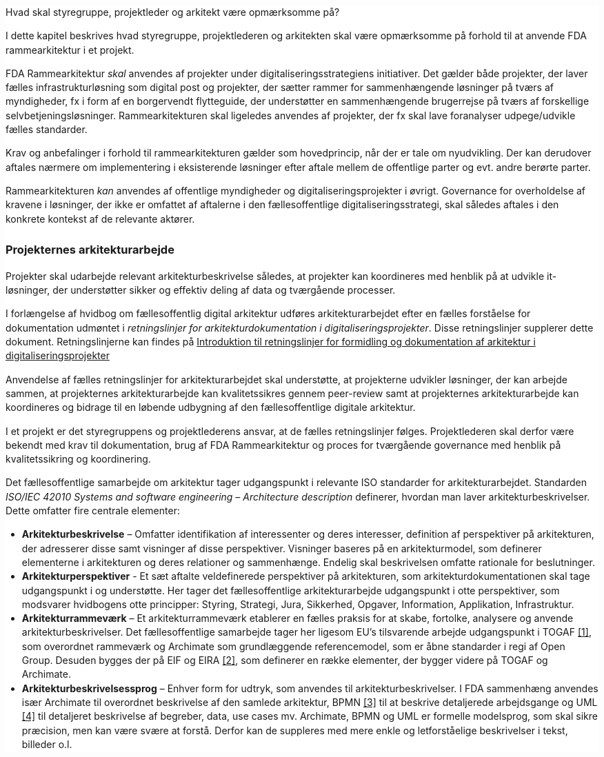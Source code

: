 Hvad skal styregruppe, projektleder og arkitekt være opmærksomme på?

I dette kapitel beskrives hvad styregruppe, projektlederen og arkitekten skal være opmærksomme på forhold til at anvende FDA rammearkitektur i et projekt.

FDA Rammearkitektur _skal_ anvendes af projekter under digitaliseringsstrategiens initiativer. Det gælder både projekter, der laver fælles infrastrukturløsning som digital post og projekter, der sætter rammer for sammenhængende løsninger på tværs af myndigheder, fx i form af en borgervendt flytteguide, der understøtter en sammenhængende brugerrejse på tværs af forskellige selvbetjeningsløsninger. Rammearkitekturen skal ligeledes anvendes af projekter, der fx skal lave foranalyser udpege/udvikle fælles standarder.

Krav og anbefalinger i forhold til rammearkitekturen gælder som hovedprincip, når der er tale om nyudvikling. Der kan derudover aftales nærmere om implementering i eksisterende løsninger efter aftale mellem de offentlige parter og evt. andre berørte parter. 

Rammearkitekturen _kan_ anvendes af offentlige myndigheder og digitaliseringsprojekter i øvrigt. Governance for overholdelse af kravene i løsninger, der ikke er omfattet af aftalerne i den fællesoffentlige digitaliseringsstrategi, skal således aftales i den konkrete kontekst af de relevante aktører.  

### Projekternes arkitekturarbejde

Projekter skal udarbejde relevant arkitekturbeskrivelse således, at projekter kan koordineres med henblik på at udvikle it-løsninger, der understøtter sikker og effektiv deling af data og tværgående processer.

I forlængelse af hvidbog om fællesoffentlig digital arkitektur udføres arkitekturarbejdet efter en fælles forståelse for dokumentation udmøntet i _retningslinjer for arkitekturdokumentation i digitaliseringsprojekter_. Disse retningslinjer supplerer dette dokument. Retningslinjerne kan findes på [Introduktion til retningslinjer for formidling og dokumentation af arkitektur i digitaliseringsprojekter](https://github.com/Faellesoffentlig-Digital-Arkitektur/Retningslinjer-for-formidling-og-dokumentation-af-arkitektur-i-digitaliseringsprojekter/blob/main/Retningslinjer%20for%20formidling%20og%20dokumentation%20af%20arkitektur%20i%20digitaliseringsprojekter.md)

Anvendelse af fælles retningslinjer for arkitekturarbejdet skal understøtte, at projekterne udvikler løsninger, der kan arbejde sammen, at projekternes arkitekturarbejde kan kvalitetssikres gennem peer-review samt at projekternes arkitekturarbejde kan koordineres og bidrage til en løbende udbygning af den fællesoffentlige digitale arkitektur.

I et projekt er det styregruppens og projektlederens ansvar, at de fælles retningslinjer følges. Projektlederen skal derfor være bekendt med krav til dokumentation, brug af FDA Rammearkitektur og proces for tværgående governance med henblik på kvalitetssikring og koordinering.

Det fællesoffentlige samarbejde om arkitektur tager udgangspunkt i relevante ISO standarder for arkitekturarbejdet. Standarden _ISO/IEC 42010 Systems and software engineering – Architecture description_ definerer, hvordan man laver arkitekturbeskrivelser. Dette omfatter fire centrale elementer:  

* **Arkitekturbeskrivelse** – Omfatter identifikation af interessenter og deres interesser, definition af perspektiver på arkitekturen, der adresserer disse samt visninger af disse perspektiver. Visninger baseres på en arkitekturmodel, som definerer elementerne i arkitekturen og deres relationer og sammenhænge. Endelig skal beskrivelsen omfatte rationale for beslutninger.
* **Arkitekturperspektiver** - Et sæt aftalte veldefinerede perspektiver på arkitekturen, som arkitekturdokumentationen skal tage udgangspunkt i og understøtte. Her tager det fællesoffentlige arkitekturarbejde udgangspunkt i otte perspektiver, som modsvarer hvidbogens otte principper: Styring, Strategi, Jura, Sikkerhed, Opgaver, Information, Applikation, Infrastruktur.
* **Arkitekturrammeværk** – Et arkitekturrammeværk etablerer en fælles praksis for at skabe, fortolke, analysere og anvende arkitekturbeskrivelser. Det fællesoffentlige samarbejde tager her ligesom EU’s tilsvarende arbejde udgangspunkt i TOGAF [\[1\]](#fodnoter), som overordnet rammeværk og Archimate som grundlæggende referencemodel, som er åbne standarder i regi af Open Group. Desuden bygges der på EIF og EIRA [\[2\]](#fodnoter), som definerer en række elementer, der bygger videre på TOGAF og Archimate.
* **Arkitekturbeskrivelsessprog** – Enhver form for udtryk, som anvendes til arkitekturbeskrivelser. I FDA sammenhæng anvendes især Archimate til overordnet beskrivelse af den samlede arkitektur, BPMN [\[3\]](#fodnoter) til at beskrive detaljerede arbejdsgange og UML [\[4\]](#fodnoter) til detaljeret beskrivelse af begreber, data, use cases mv. Archimate, BPMN og UML er formelle modelsprog, som skal sikre præcision, men kan være svære at forstå. Derfor kan de suppleres med mere enkle og letforståelige beskrivelser i tekst, billeder o.l.